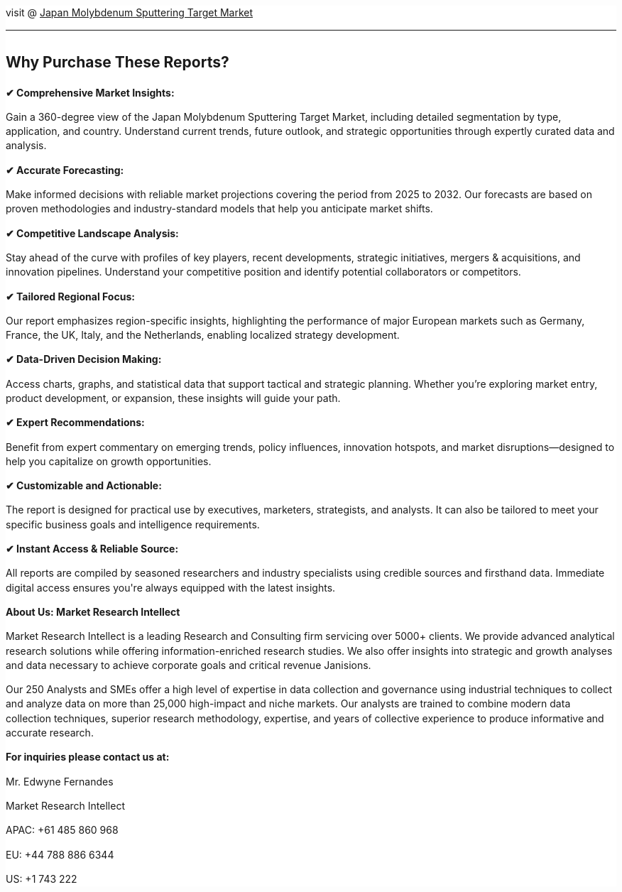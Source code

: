 visit&nbsp;@</strong>&nbsp;</span><span class="font-[700]"><a href="https://www.marketresearchintellect.com/product/global-molybdenum-sputtering-target-market/?utm_source=Linkedin&utm_medium=019" target="_blank" data-tracking-control-name="article-ssr-frontend-pulse_little-text-block" data-tracking-will-navigate="" data-test-link="">Japan Molybdenum Sputtering Target Market</a></span></p></blockquote><hr /><h2>Why Purchase These Reports?</h2><p><strong>✔ Comprehensive Market Insights:</strong></p><p>Gain a 360-degree view of the Japan Molybdenum Sputtering Target Market, including detailed segmentation by type, application, and country. Understand current trends, future outlook, and strategic opportunities through expertly curated data and analysis.</p><p><strong>✔ Accurate Forecasting:</strong></p><p>Make informed decisions with reliable market projections covering the period from 2025 to 2032. Our forecasts are based on proven methodologies and industry-standard models that help you anticipate market shifts.</p><p><strong>✔ Competitive Landscape Analysis:</strong></p><p>Stay ahead of the curve with profiles of key players, recent developments, strategic initiatives, mergers &amp; acquisitions, and innovation pipelines. Understand your competitive position and identify potential collaborators or competitors.</p><p><strong>✔ Tailored Regional Focus:</strong></p><p>Our report emphasizes region-specific insights, highlighting the performance of major European markets such as Germany, France, the UK, Italy, and the Netherlands, enabling localized strategy development.</p><p><strong>✔ Data-Driven Decision Making:</strong></p><p>Access charts, graphs, and statistical data that support tactical and strategic planning. Whether you&rsquo;re exploring market entry, product development, or expansion, these insights will guide your path.</p><p><strong>✔ Expert Recommendations:</strong></p><p>Benefit from expert commentary on emerging trends, policy influences, innovation hotspots, and market disruptions&mdash;designed to help you capitalize on growth opportunities.</p><p><strong>✔ Customizable and Actionable:</strong></p><p>The report is designed for practical use by executives, marketers, strategists, and analysts. It can also be tailored to meet your specific business goals and intelligence requirements.</p><p><strong>✔ Instant Access &amp; Reliable Source:</strong></p><p>All reports are compiled by seasoned researchers and industry specialists using credible sources and firsthand data. Immediate digital access ensures you're always equipped with the latest insights.</p><p><strong><span class="font-[700]">About Us: Market Research Intellect</span></strong></p><p><span class="">Market Research Intellect is a leading Research and Consulting firm servicing over 5000+ clients. We provide advanced analytical research solutions while offering information-enriched research studies.&nbsp;</span>We also offer insights into strategic and growth analyses and data necessary to achieve corporate goals and critical revenue Janisions.</p><p><span class="">Our 250 Analysts and SMEs offer a high level of expertise in data collection and governance using industrial techniques to collect and analyze data on more than 25,000 high-impact and niche markets. Our analysts are trained to combine modern data collection techniques, superior research methodology, expertise, and years of collective experience to produce informative and accurate research.</span></p><p><strong>For inquiries please contact us at:</strong></p><p>Mr. Edwyne Fernandes</p><p>Market Research Intellect</p><p>APAC: +61 485 860 968</p><p>EU: +44 788 886 6344</p><p>US: +1 743 222